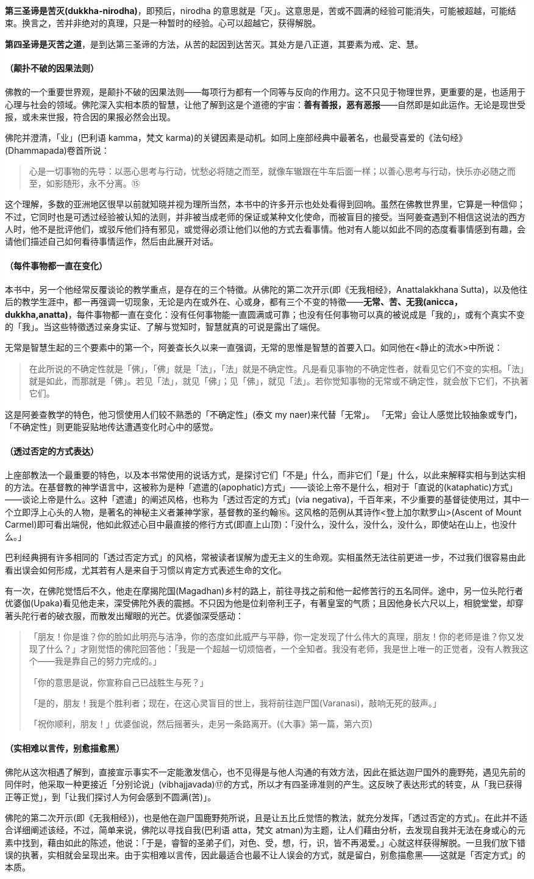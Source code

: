 **第三圣谛是苦灭(dukkha-nirodha)**，即预后，nirodha 的意思就是「灭」。这意思是，苦或不圆满的经验可能消失，可能被超越，可能结束。换言之，苦并非绝对的真理，只是一种暂时的经验。心可以超越它，获得解脱。

**第四圣谛是灭苦之道**，是到达第三圣谛的方法，从苦的起因到达苦灭。其处方是八正道，其要素为戒、定、慧。

#### （颠扑不破的因果法则）

佛教的一个重要世界观，是颠扑不破的因果法则——每项行为都有一个同等与反向的作用力。这不只见于物理世界，更重要的是，也适用于心理与社会的领域。佛陀深入实相本质的智慧，让他了解到这是个道德的宇宙：**善有善报，恶有恶报**——自然即是如此运作。无论是现世受报，或未来世报，符合因的果报必然会出现。

佛陀并澄清，「业」(巴利语 kamma，梵文 karma)的关键因素是动机。如同上座部经典中最著名，也最受喜爱的《法句经》(Dhammapada)卷首所说：

> 心是一切事物的先导：以恶心思考与行动，忧愁必将随之而至，就像车辙跟在牛车后面一样；以善心思考与行动，快乐亦必随之而至，如影随形，永不分离。⑮

这个理解，多数的亚洲地区很早以前就知晓并视为理所当然，本书中的许多开示也处处看得到回响。虽然在佛教世界里，它算是一种信仰；不过，它同时也是可透过经验被认知的法则，并非被当成老师的保证或某种文化使命，而被盲目的接受。当阿姜查遇到不相信这说法的西方人时，他不是批评他们，或驳斥他们持有邪见，或觉得必须让他们以他的方式去看事情。他对有人能以如此不同的态度看事情感到有趣，会请他们描述自己如何看待事情运作，然后由此展开对话。

#### （每件事物都一直在变化）

本书中，另一个他经常反覆谈论的教学重点，是存在的三个特徵。从佛陀的第二次开示(即《无我相经》，Anattalakkhana Sutta)，以及他往后的教学生涯中，都一再强调一切现象，无论是内在或外在、心或身，都有三个不变的特徵——**无常、苦、无我(anicca，dukkha,anatta)**，每件事物都一直在变化：没有任何事物能一直圆满或可靠；也没有任何事物可以真的被说成是「我的」，或有个真实不变的「我」。当这些特徵透过亲身实证、了解与觉知时，智慧就真的可说是露出了端倪。

无常是智慧生起的三个要素中的第一个，阿姜查长久以来一直强调，无常的思惟是智慧的首要入口。如同他在&lt;静止的流水&gt;中所说：

> 在此所说的不确定性就是「佛」，「佛」就是「法」，「法」就是不确定性。凡是看见事物的不确定性者，就看见它们不变的实相。「法」就是如此，而那就是「佛」。若见「法」，就见「佛」；见「佛」，就见「法」。若你觉知事物的无常或不确定性，就会放下它们，不执著它们。

这是阿姜查教学的特色，他习惯使用人们较不熟悉的「不确定性」(泰文 my naer)来代替「无常」。 「无常」会让人感觉比较抽象或专门，「不确定性」则更能妥贴地传达遭遇变化时心中的感觉。

#### （透过否定的方式表达）

上座部教法一个最重要的特色，以及本书常使用的说话方式，是探讨它们「不是」什么，而非它们「是」什么，以此来解释实相与到达实相的方法。在基督教的神学语言中，这被称为是种「遮遣的(apophatic)方式」——谈论上帝不是什么，相对于「直说的(kataphatic)方式」——谈论上帝是什么。这种「遮遣」的阐述风格，也称为「透过否定的方式」(via negativa)，千百年来，不少重要的基督徒使用过，其中一个立即浮上心头的人物，是著名的神秘主义者兼神学家，基督教的圣约翰⑯。这风格的范例从其诗作&lt;登上加尔默罗山&gt;(Ascent of Mount Carmel)即可看出端倪，他如此叙述心目中最直接的修行方式(即直上山顶)：「没什么，没什么，没什么，没什么，即使站在山上，也没什么。」

巴利经典拥有许多相同的「透过否定方式」的风格，常被读者误解为虚无主义的生命观。实相虽然无法往前更进一步，不过我们很容易由此看出误会如何形成，尤其若有人是来自于习惯以肯定方式表述生命的文化。

有一次，在佛陀觉悟后不久，他走在摩揭陀国(Magadhan)乡村的路上，前往寻找之前和他一起修苦行的五名同伴。途中，另一位头陀行者优婆伽(Upaka)看见他走来，深受佛陀外表的震撼。不只因为他是位刹帝利王子，有著皇室的气质；且因他身长六尺以上，相貌堂堂，却穿著头陀行者的破衣服，而散发出耀眼的光芒。优婆伽深受感动：

> 「朋友！你是谁？你的脸如此明亮与洁净，你的态度如此威严与平静，你一定发现了什么伟大的真理，朋友！你的老师是谁？你又发现了什么？」才刚觉悟的佛陀回答他：「我是一个超越一切烦恼者，一个全知者。我没有老师，我是世上唯一的正觉者，没有人教我这个——我是靠自己的努力完成的。」
>
> 「你的意思是说，你宣称自己已战胜生与死？」
>
> 「是的，朋友！我是个胜利者；现在，在这心灵盲目的世上，我将前往迦尸国(Varanasi)，敲响无死的鼓声。」
>
> 「祝你顺利，朋友！」优婆伽说，然后摇著头，走另一条路离开。(《大事》第一篇，第六页)

#### （实相难以言传，别愈描愈黑）

佛陀从这次相遇了解到，直接宣示事实不一定能激发信心，也不见得是与他人沟通的有效方法，因此在抵达迦尸国外的鹿野苑，遇见先前的同伴时，他采取一种更接近「分别论说」(vibhajjavada)⑰的方式，所以才有四圣谛准则的产生。这反映了表达形式的转变，从「我已获得正等正觉」，到「让我们探讨人为何会感到不圆满(苦)」。

佛陀的第二次开示(即《无我相经》)，也是他在迦尸国鹿野苑所说，且是让五比丘觉悟的教法，就充分发挥，「透过否定的方式」。在此并不适合详细阐述该经，不过，简单来说，佛陀以寻找自我(巴利语 atta，梵文 atman)为主题，让人们藉由分析，去发现自我并无法在身或心的元素中找到，藉由如此的陈述，他说：「于是，睿智的圣弟子们，对色、受，想，行，识，皆不再渴爱。」心就这样获得解脱。一旦我们放下错误的执著，实相就会呈现出来。由于实相难以言传，因此最适合也最不让人误会的方式，就是留白，别愈描愈黑——这就是「否定方式」的本质。
